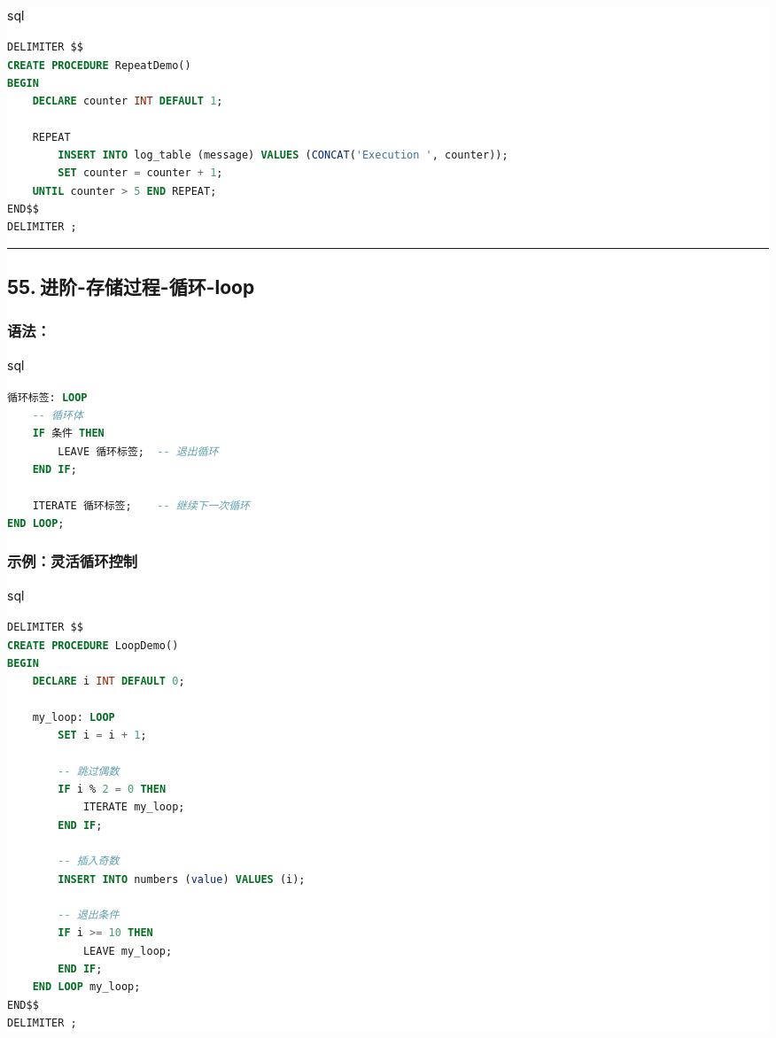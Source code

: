 sql

```sql
DELIMITER $$
CREATE PROCEDURE RepeatDemo()
BEGIN
    DECLARE counter INT DEFAULT 1;
    
    REPEAT
        INSERT INTO log_table (message) VALUES (CONCAT('Execution ', counter));
        SET counter = counter + 1;
    UNTIL counter > 5 END REPEAT;
END$$
DELIMITER ;
```



------

## 55. 进阶-存储过程-循环-loop

### 语法：

sql

```sql
循环标签: LOOP
    -- 循环体
    IF 条件 THEN
        LEAVE 循环标签;  -- 退出循环
    END IF;
    
    ITERATE 循环标签;    -- 继续下一次循环
END LOOP;
```



### 示例：灵活循环控制

sql

```sql
DELIMITER $$
CREATE PROCEDURE LoopDemo()
BEGIN
    DECLARE i INT DEFAULT 0;
    
    my_loop: LOOP
        SET i = i + 1;
        
        -- 跳过偶数
        IF i % 2 = 0 THEN
            ITERATE my_loop;
        END IF;
        
        -- 插入奇数
        INSERT INTO numbers (value) VALUES (i);
        
        -- 退出条件
        IF i >= 10 THEN
            LEAVE my_loop;
        END IF;
    END LOOP my_loop;
END$$
DELIMITER ;
```